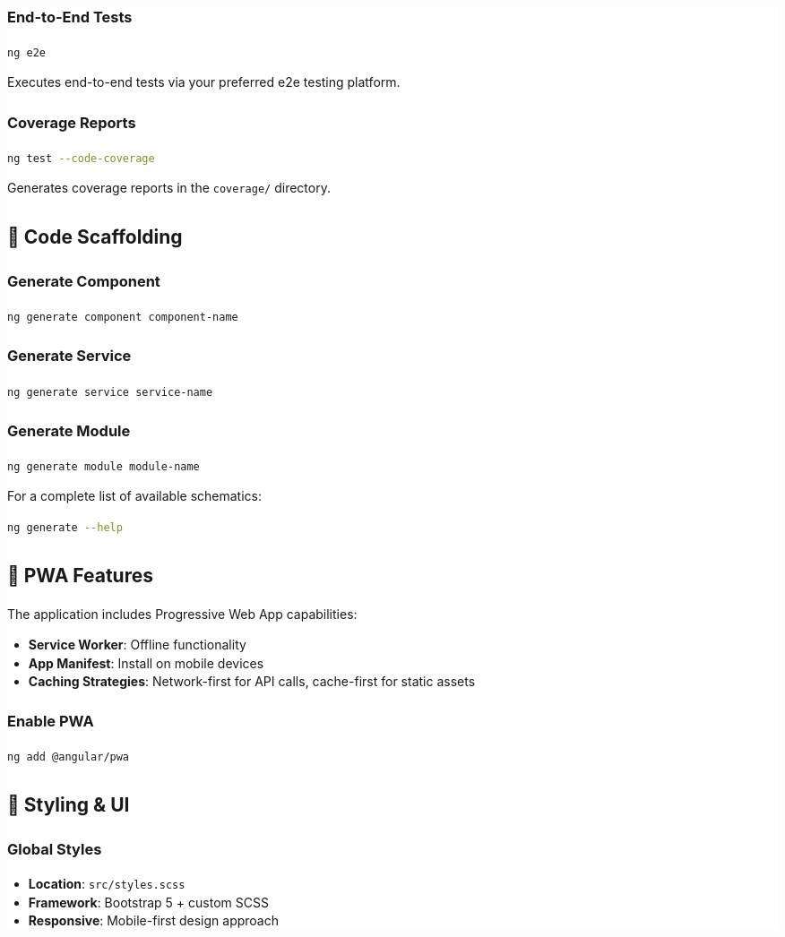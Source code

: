 ### End-to-End Tests
```bash
ng e2e
```
Executes end-to-end tests via your preferred e2e testing platform.

### Coverage Reports
```bash
ng test --code-coverage
```
Generates coverage reports in the `coverage/` directory.

## 🔧 Code Scaffolding

### Generate Component
```bash
ng generate component component-name
```

### Generate Service
```bash
ng generate service service-name
```

### Generate Module
```bash
ng generate module module-name
```

For a complete list of available schematics:
```bash
ng generate --help
```

## 📱 PWA Features

The application includes Progressive Web App capabilities:

- **Service Worker**: Offline functionality
- **App Manifest**: Install on mobile devices
- **Caching Strategies**: Network-first for API calls, cache-first for static assets

### Enable PWA
```bash
ng add @angular/pwa
```

## 🎨 Styling & UI

### Global Styles
- **Location**: `src/styles.scss`
- **Framework**: Bootstrap 5 + custom SCSS
- **Responsive**: Mobile-first design approach
